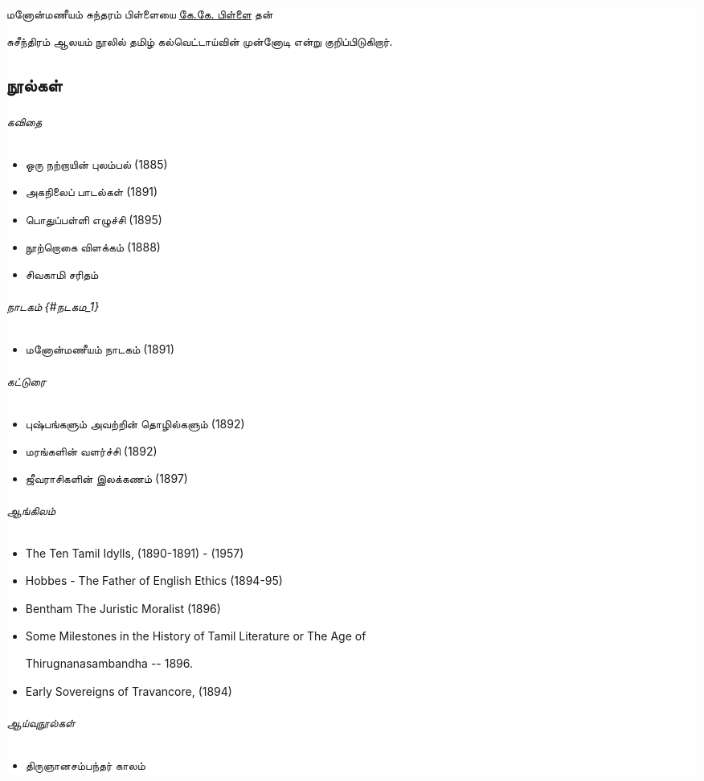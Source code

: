 மனோன்மணீயம் சுந்தரம் பிள்ளையை [கே.கே. பிள்ளை](கே.கே._பிள்ளை "wikilink") தன்

சுசீந்திரம் ஆலயம் நூலில் தமிழ் கல்வெட்டாய்வின் முன்னோடி என்று குறிப்பிடுகிறார்.



## நூல்கள்



###### கவிதை



-   ஒரு நற்றாயின் புலம்பல் (1885)

-   அகநிலைப் பாடல்கள் (1891)

-   பொதுப்பள்ளி எழுச்சி (1895)

-   நூற்றொகை விளக்கம் (1888)

-   சிவகாமி சரிதம்



###### நாடகம் {#நடகம_1}



-   மனோன்மணீயம் நாடகம் (1891)



###### கட்டுரை



-   புஷ்பங்களும் அவற்றின் தொழில்களும் (1892)

-   மரங்களின் வளர்ச்சி (1892)

-   ஜீவராசிகளின் இலக்கணம் (1897)



###### ஆங்கிலம்



-   The Ten Tamil Idylls, (1890-1891) - (1957)

-   Hobbes - The Father of English Ethics (1894-95)

-   Bentham The Juristic Moralist (1896)

-   Some Milestones in the History of Tamil Literature or The Age of

    Thirugnanasambandha -- 1896.

-   Early Sovereigns of Travancore, (1894)



###### ஆய்வுநூல்கள்



-   திருஞானசம்பந்தர் காலம்
